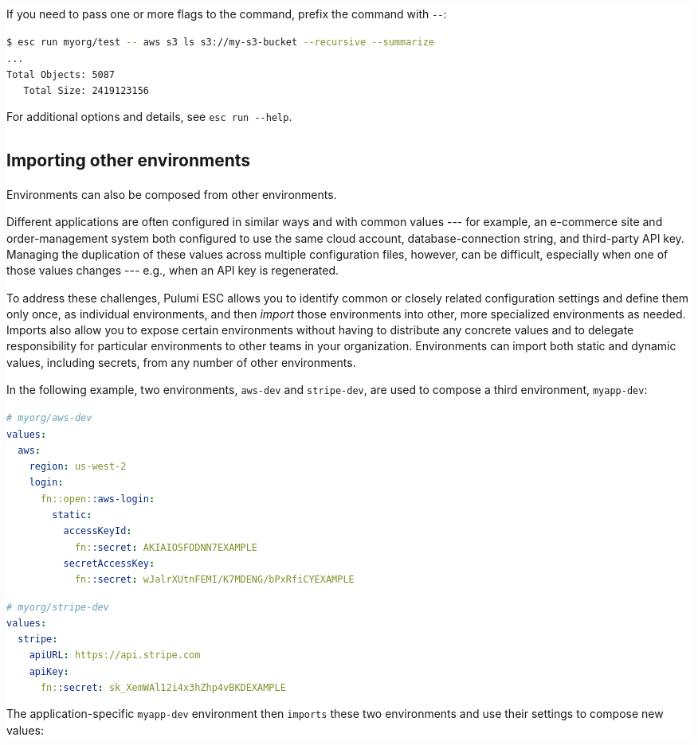 If you need to pass one or more flags to the command, prefix the command with `--`:

```bash
$ esc run myorg/test -- aws s3 ls s3://my-s3-bucket --recursive --summarize
...
Total Objects: 5087
   Total Size: 2419123156
```

For additional options and details, see `esc run --help`.

## Importing other environments

Environments can also be composed from other environments.

Different applications are often configured in similar ways and with common values --- for example, an e-commerce site and order-management system both configured to use the same cloud account, database-connection string, and third-party API key. Managing the duplication of these values across multiple configuration files, however, can be difficult, especially when one of those values changes --- e.g., when an API key is regenerated.

To address these challenges, Pulumi ESC allows you to identify common or closely related configuration settings and define them only once, as individual environments, and then _import_ those environments into other, more specialized environments as needed. Imports also allow you to expose certain environments without having to distribute any concrete values and to delegate responsibility for particular environments to other teams in your organization. Environments can import both static and dynamic values, including secrets, from any number of other environments.

In the following example, two environments, `aws-dev` and `stripe-dev`, are used to compose a third environment, `myapp-dev`:

```yaml
# myorg/aws-dev
values:
  aws:
    region: us-west-2
    login:
      fn::open::aws-login:
        static:
          accessKeyId:
            fn::secret: AKIAIOSFODNN7EXAMPLE
          secretAccessKey:
            fn::secret: wJalrXUtnFEMI/K7MDENG/bPxRfiCYEXAMPLE
```

```yaml
# myorg/stripe-dev
values:
  stripe:
    apiURL: https://api.stripe.com
    apiKey:
      fn::secret: sk_XemWAl12i4x3hZhp4vBKDEXAMPLE
```

The application-specific `myapp-dev` environment then `imports` these two environments and use their settings to compose new values:
